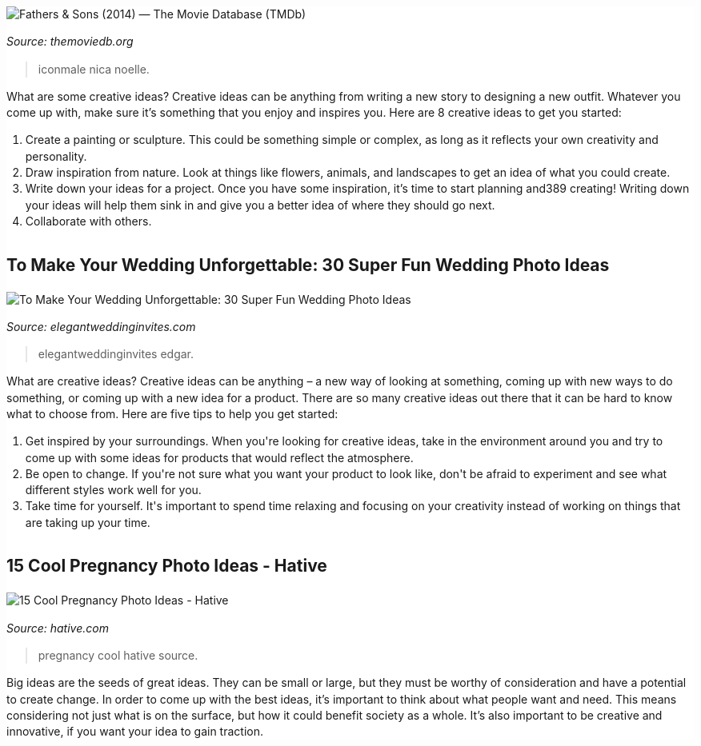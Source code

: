 <img loading=lazy src="https://www.themoviedb.org/t/p/w600_and_h900_bestv2/5lgZtyjtte3eAqNCCoiyGTtR7SN.jpg" onerror="this.onerror=null;this.src='https://tse2.mm.bing.net/th?id=OIP.SlXsq49t43b84txIij3nXgHaLH&amp;pid=15.1';" alt="Fathers &amp; Sons (2014) — The Movie Database (TMDb)">

_Source: themoviedb.org_

>iconmale nica noelle. 

	

What are some creative ideas?
Creative ideas can be anything from writing a new story to designing a new outfit. Whatever you come up with, make sure it’s something that you enjoy and inspires you. Here are 8 creative ideas to get you started: 
1) Create a painting or sculpture. This could be something simple or complex, as long as it reflects your own creativity and personality. 
2) Draw inspiration from nature. Look at things like flowers, animals, and landscapes to get an idea of what you could create. 
3) Write down your ideas for a project. Once you have some inspiration, it’s time to start planning and389 creating! Writing down your ideas will help them sink in and give you a better idea of where they should go next. 
4) Collaborate with others.

    
## To Make Your Wedding Unforgettable: 30 Super Fun Wedding Photo Ideas

<img loading=lazy src="https://www.elegantweddinginvites.com/wedding-blog/wp-content/uploads/2015/12/funny-and-cute-wedding-photo-of-groom-and-son.jpg" onerror="this.onerror=null;this.src='https://tse1.mm.bing.net/th?id=OIP.SdE2Y7cFrTWuKaXYDRGoWgHaLH&amp;pid=15.1';" alt="To Make Your Wedding Unforgettable: 30 Super Fun Wedding Photo Ideas">

_Source: elegantweddinginvites.com_

>elegantweddinginvites edgar. 

	

What are creative ideas?
Creative ideas can be anything – a new way of looking at something, coming up with new ways to do something, or coming up with a new idea for a product. There are so many creative ideas out there that it can be hard to know what to choose from. Here are five tips to help you get started: 
1) Get inspired by your surroundings. When you're looking for creative ideas, take in the environment around you and try to come up with some ideas for products that would reflect the atmosphere. 
2) Be open to change. If you're not sure what you want your product to look like, don't be afraid to experiment and see what different styles work well for you. 
3) Take time for yourself. It's important to spend time relaxing and focusing on your creativity instead of working on things that are taking up your time.

    
## 15 Cool Pregnancy Photo Ideas - Hative

<img loading=lazy src="https://hative.com/wp-content/uploads/2014/11/pregnancy-photo-ideas/10-cool-pregnancy-photo-ideas.jpg" onerror="this.onerror=null;this.src='https://tse4.mm.bing.net/th?id=OIP.lLAtw1pcUGdKBSrdUJPWJgHaLH&amp;pid=15.1';" alt="15 Cool Pregnancy Photo Ideas - Hative">

_Source: hative.com_

>pregnancy cool hative source. 

	

Big ideas are the seeds of great ideas. They can be small or large, but they must be worthy of consideration and have a potential to create change. In order to come up with the best ideas, it’s important to think about what people want and need. This means considering not just what is on the surface, but how it could benefit society as a whole. It’s also important to be creative and innovative, if you want your idea to gain traction.
